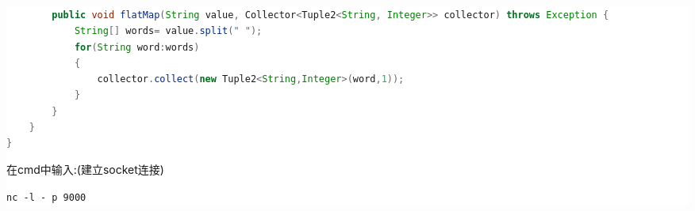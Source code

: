 ```java
        public void flatMap(String value, Collector<Tuple2<String, Integer>> collector) throws Exception {
            String[] words= value.split(" ");
            for(String word:words)
            {
                collector.collect(new Tuple2<String,Integer>(word,1));
            }
        }
    }
}

```

在cmd中输入:(建立socket连接)

```
nc -l - p 9000
```

